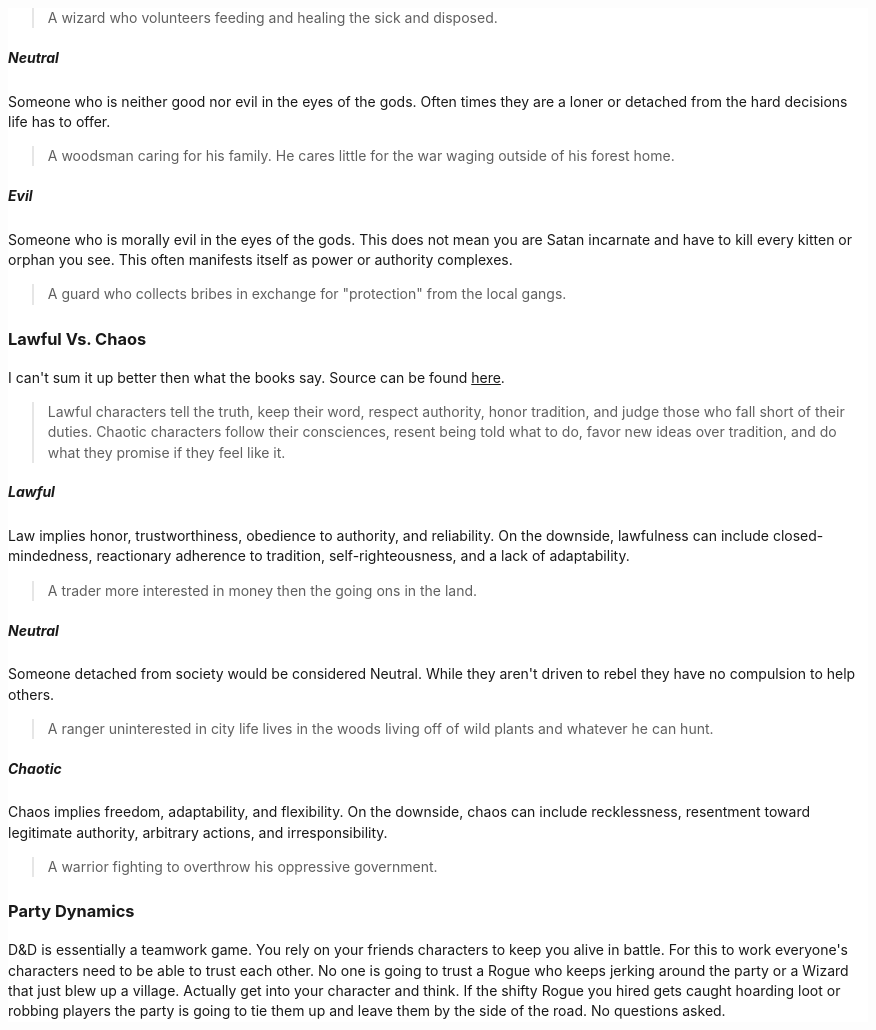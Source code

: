 > A wizard who volunteers feeding and healing the sick and disposed.

##### Neutral
Someone who is neither good nor evil in the eyes of the gods.
Often times they are a loner or detached from the hard decisions life has to
offer.

> A woodsman caring for his family. He cares little for the war waging outside
> of his forest home.

##### Evil
Someone who is morally evil in the eyes of the gods. This does not
mean you are Satan incarnate and have to kill every kitten or orphan you see.
This often manifests itself as power or authority complexes.

> A guard who collects bribes in exchange for "protection" from the local gangs.

### Lawful Vs. Chaos

I can't sum it up better then what the books say. Source can be found
[here](http://www.d20pfsrd.com/alignment-description/additional-rules#TOC-Law-Versus-Chaos).

> Lawful characters tell the truth, keep their word, respect authority, honor
> tradition, and judge those who fall short of their duties. Chaotic characters
> follow their consciences, resent being told what to do, favor new ideas over
> tradition, and do what they promise if they feel like it.

##### Lawful
Law implies honor, trustworthiness, obedience to authority, and
reliability. On the downside, lawfulness can include closed-mindedness,
reactionary adherence to tradition, self-righteousness, and a lack of
adaptability.

> A trader more interested in money then the going ons in the land.

##### Neutral
Someone detached from society would be considered Neutral. While
they aren't driven to rebel they have no compulsion to help others.

> A ranger uninterested in city life lives in the woods living off of wild
> plants and whatever he can hunt.

##### Chaotic
Chaos implies freedom, adaptability, and flexibility. On the
downside, chaos can include recklessness, resentment toward legitimate
authority, arbitrary actions, and irresponsibility.

> A warrior fighting to overthrow his oppressive government.

### Party Dynamics

D&D is essentially a teamwork game. You rely on your friends characters
to keep you alive in battle. For this to work everyone's characters need
to be able to trust each other. No one is going to trust a Rogue who
keeps jerking around the party or a Wizard that just blew up a village.
Actually get into your character and think. If the shifty Rogue you
hired gets caught hoarding loot or robbing players the party is going to
tie them up and leave them by the side of the road. No questions asked.
